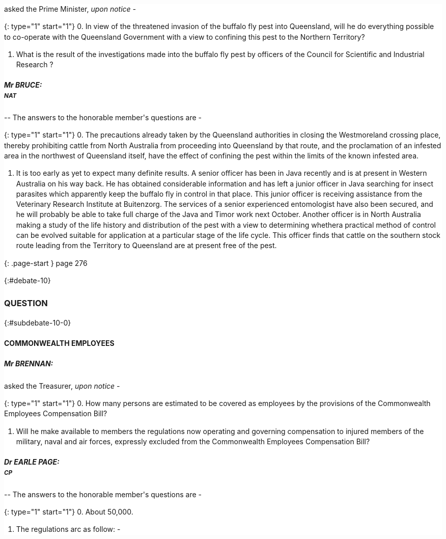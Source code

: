 asked the Prime Minister,  *upon notice -* 

{: type="1" start="1"}
0. In view of the threatened invasion of the buffalo fly pest into Queensland, will he do everything possible to co-operate with the Queensland Government with a view to confining this pest to the Northern Territory? 
1. What is the result of the investigations made into the buffalo fly pest by officers of the Council for Scientific and Industrial Research ? 

##### Mr BRUCE:<br><small class="text-muted">NAT</small>

-- The answers to the honorable member's questions are - 

{: type="1" start="1"}
0. The precautions already taken by the Queensland authorities in closing the Westmoreland crossing place, thereby prohibiting cattle from North Australia from proceeding into Queensland by that route, and the proclamation of an infested area in the northwest of Queensland itself, have the effect of confining the pest within the limits of the known infested area. 
1. It is too early as yet to expect many definite results. A senior officer has been in Java recently and is at present in Western Australia on his way back. He has obtained considerable information and has left a junior officer in Java searching for insect parasites which apparently keep the buffalo fly in control in that place. This junior officer is receiving assistance from the Veterinary Research Institute at Buitenzorg. The services of a senior experienced entomologist have also been secured, and he will probably be able to take full charge of the Java and Timor work next October. Another officer is in North Australia making a study of the life history and distribution of the pest with a view to determining whethera practical method of control can be evolved suitable for application at a particular stage of the life cycle. This officer finds that cattle on the southern stock route leading from the Territory to Queensland are at present free of the pest. 

{: .page-start }
page 276

{:#debate-10}
### QUESTION

{:#subdebate-10-0}
#### COMMONWEALTH EMPLOYEES

##### Mr BRENNAN:

asked the Treasurer,  *upon notice -* 

{: type="1" start="1"}
0. How many persons are estimated to be covered as employees by the provisions of the Commonwealth Employees Compensation Bill? 
1. Will he make available to members the regulations now operating and governing compensation to injured members of the military, naval and air forces, expressly excluded from the Commonwealth Employees Compensation Bill? 

##### Dr EARLE PAGE:<br><small class="text-muted">CP</small>

-- The answers to the honorable member's questions are - 

{: type="1" start="1"}
0. About 50,000. 
1. The regulations arc as follow: - 
